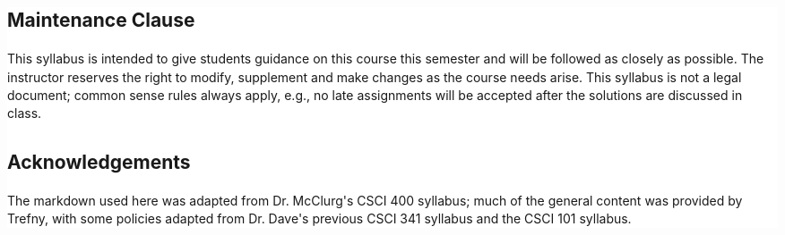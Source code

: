 
## Maintenance Clause

This syllabus is intended to give students guidance on this course this semester and will be followed as closely as possible. The instructor reserves the right to modify, supplement and make changes as the course needs arise. This syllabus is not a legal document; common sense rules always apply, e.g., no late assignments will be accepted after the solutions are discussed in class.

## Acknowledgements

The markdown used here was adapted from Dr. McClurg's CSCI 400 syllabus; much of the general content was provided by Trefny, with some policies adapted from Dr. Dave's previous CSCI 341 syllabus and the CSCI 101 syllabus.
